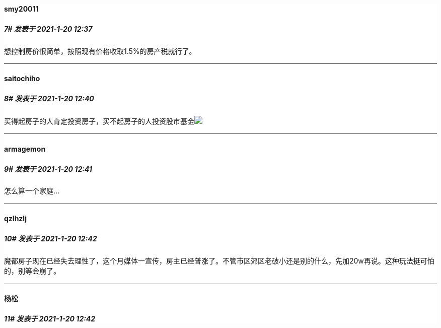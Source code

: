 ####  smy20011  
##### 7#       发表于 2021-1-20 12:37




想控制房价很简单，按照现有价格收取1.5%的房产税就行了。







*****

####  saitochiho  
##### 8#       发表于 2021-1-20 12:40




买得起房子的人肯定投资房子，买不起房子的人投资股市基金<img src="https://static.saraba1st.com/image/smiley/face2017/034.png" referrerpolicy="no-referrer">







*****

####  armagemon  
##### 9#       发表于 2021-1-20 12:41




怎么算一个家庭...







*****

####  qzlhzlj  
##### 10#       发表于 2021-1-20 12:42




魔都房子现在已经失去理性了，这个月媒体一宣传，房主已经普涨了。不管市区郊区老破小还是别的什么，先加20w再说。这种玩法挺可怕的，别等会崩了。







*****

####  杨松  
##### 11#       发表于 2021-1-20 12:42


